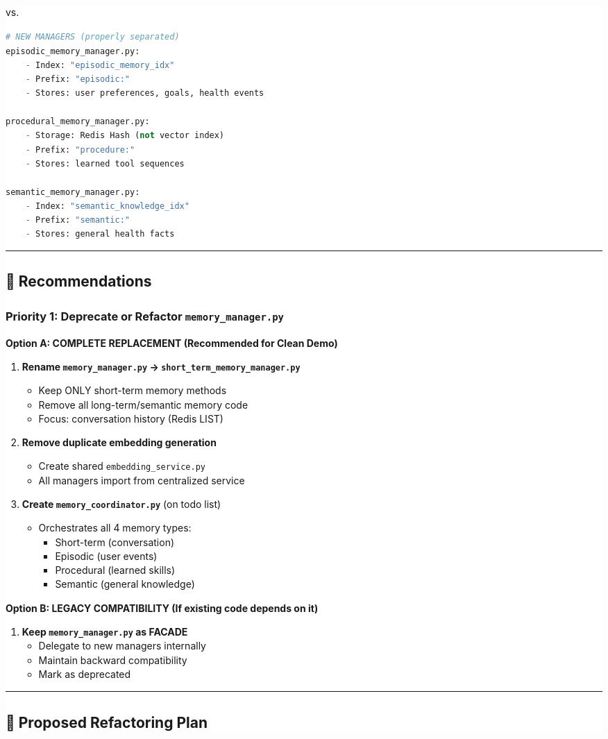 vs.

```python
# NEW MANAGERS (properly separated)
episodic_memory_manager.py:
    - Index: "episodic_memory_idx"
    - Prefix: "episodic:"
    - Stores: user preferences, goals, health events

procedural_memory_manager.py:
    - Storage: Redis Hash (not vector index)
    - Prefix: "procedure:"
    - Stores: learned tool sequences

semantic_memory_manager.py:
    - Index: "semantic_knowledge_idx"
    - Prefix: "semantic:"
    - Stores: general health facts
```

---

## 🎯 Recommendations

### Priority 1: Deprecate or Refactor `memory_manager.py`

**Option A: COMPLETE REPLACEMENT (Recommended for Clean Demo)**

1. **Rename `memory_manager.py` → `short_term_memory_manager.py`**
   - Keep ONLY short-term memory methods
   - Remove all long-term/semantic memory code
   - Focus: conversation history (Redis LIST)

2. **Remove duplicate embedding generation**
   - Create shared `embedding_service.py`
   - All managers import from centralized service

3. **Create `memory_coordinator.py`** (on todo list)
   - Orchestrates all 4 memory types:
     - Short-term (conversation)
     - Episodic (user events)
     - Procedural (learned skills)
     - Semantic (general knowledge)

**Option B: LEGACY COMPATIBILITY (If existing code depends on it)**

1. **Keep `memory_manager.py` as FACADE**
   - Delegate to new managers internally
   - Maintain backward compatibility
   - Mark as deprecated

---

## 📝 Proposed Refactoring Plan
